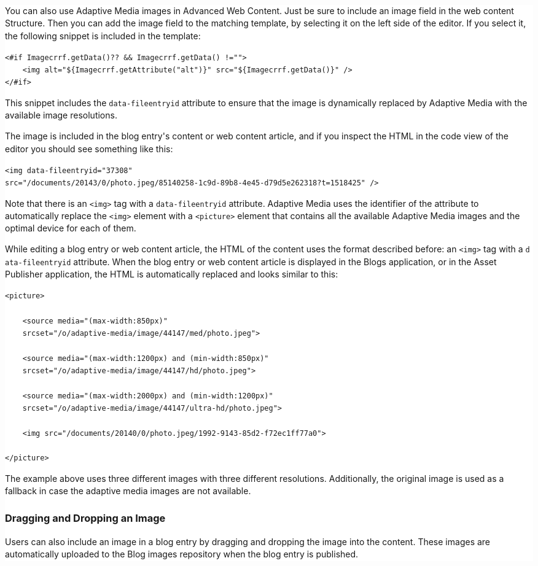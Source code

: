 You can also use Adaptive Media images in Advanced Web Content. Just be sure to 
include an image field in the web content Structure. Then you can add the image 
field to the matching template, by selecting it on the left side of the editor. 
If you select it, the following snippet is included in the template:

    <#if Imagecrrf.getData()?? && Imagecrrf.getData() !="">
        <img alt="${Imagecrrf.getAttribute("alt")}" src="${Imagecrrf.getData()}" />
    </#if>
    
This snippet includes the `data-fileentryid` attribute to ensure that the image 
is dynamically replaced by Adaptive Media with the available image resolutions.

The image is included in the blog entry's content or web content article, and if 
you inspect the HTML in the code view of the editor you should see something 
like this:

    <img data-fileentryid="37308" 
    src="/documents/20143/0/photo.jpeg/85140258-1c9d-89b8-4e45-d79d5e262318?t=1518425" />

Note that there is an `<img>` tag with a `data-fileentryid` attribute. Adaptive 
Media uses the identifier of the attribute to automatically replace the `<img>` 
element with a `<picture>` element that contains all the available Adaptive 
Media images and the optimal device for each of them.

While editing a blog entry or web content article, the HTML of the content uses 
the format described before: an `<img>` tag with a `data-fileentryid` attribute. 
When the blog entry or web content article is displayed in the Blogs application, 
or in the Asset Publisher application, the HTML is automatically replaced and 
looks similar to this:

    <picture>

        <source media="(max-width:850px)" 
        srcset="/o/adaptive-media/image/44147/med/photo.jpeg">

        <source media="(max-width:1200px) and (min-width:850px)" 
        srcset="/o/adaptive-media/image/44147/hd/photo.jpeg">

        <source media="(max-width:2000px) and (min-width:1200px)" 
        srcset="/o/adaptive-media/image/44147/ultra-hd/photo.jpeg">

        <img src="/documents/20140/0/photo.jpeg/1992-9143-85d2-f72ec1ff77a0">

    </picture>

The example above uses three different images with three different resolutions. 
Additionally, the original image is used as a fallback in case the adaptive 
media images are not available.
 
### Dragging and Dropping an Image

Users can also include an image in a blog entry by dragging and dropping the 
image into the content. These images are automatically uploaded to the Blog 
images repository when the blog entry is published.
